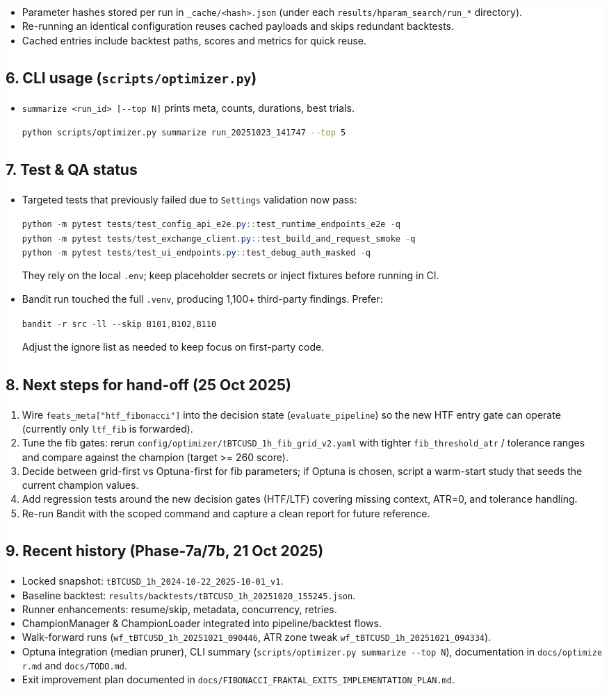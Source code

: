 - Parameter hashes stored per run in `_cache/<hash>.json` (under each `results/hparam_search/run_*` directory).
- Re-running an identical configuration reuses cached payloads and skips redundant backtests.
- Cached entries include backtest paths, scores and metrics for quick reuse.

## 6. CLI usage (`scripts/optimizer.py`)

- `summarize <run_id> [--top N]` prints meta, counts, durations, best trials.

  ```bash
  python scripts/optimizer.py summarize run_20251023_141747 --top 5
  ```

## 7. Test & QA status

- Targeted tests that previously failed due to `Settings` validation now pass:

  ```powershell
  python -m pytest tests/test_config_api_e2e.py::test_runtime_endpoints_e2e -q
  python -m pytest tests/test_exchange_client.py::test_build_and_request_smoke -q
  python -m pytest tests/test_ui_endpoints.py::test_debug_auth_masked -q
  ```

  They rely on the local `.env`; keep placeholder secrets or inject fixtures before running in CI.

- Bandit run touched the full `.venv`, producing 1,100+ third-party findings. Prefer:

  ```powershell
  bandit -r src -ll --skip B101,B102,B110
  ```

  Adjust the ignore list as needed to keep focus on first-party code.

## 8. Next steps for hand-off (25 Oct 2025)

1. Wire `feats_meta["htf_fibonacci"]` into the decision state (`evaluate_pipeline`) so the new HTF entry gate can operate (currently only `ltf_fib` is forwarded).
2. Tune the fib gates: rerun `config/optimizer/tBTCUSD_1h_fib_grid_v2.yaml` with tighter `fib_threshold_atr` / tolerance ranges and compare against the champion (target >= 260 score).
3. Decide between grid-first vs Optuna-first for fib parameters; if Optuna is chosen, script a warm-start study that seeds the current champion values.
4. Add regression tests around the new decision gates (HTF/LTF) covering missing context, ATR=0, and tolerance handling.
5. Re-run Bandit with the scoped command and capture a clean report for future reference.

## 9. Recent history (Phase-7a/7b, 21 Oct 2025)

- Locked snapshot: `tBTCUSD_1h_2024-10-22_2025-10-01_v1`.
- Baseline backtest: `results/backtests/tBTCUSD_1h_20251020_155245.json`.
- Runner enhancements: resume/skip, metadata, concurrency, retries.
- ChampionManager & ChampionLoader integrated into pipeline/backtest flows.
- Walk-forward runs (`wf_tBTCUSD_1h_20251021_090446`, ATR zone tweak `wf_tBTCUSD_1h_20251021_094334`).
- Optuna integration (median pruner), CLI summary (`scripts/optimizer.py summarize --top N`), documentation in `docs/optimizer.md` and `docs/TODO.md`.
- Exit improvement plan documented in `docs/FIBONACCI_FRAKTAL_EXITS_IMPLEMENTATION_PLAN.md`.
